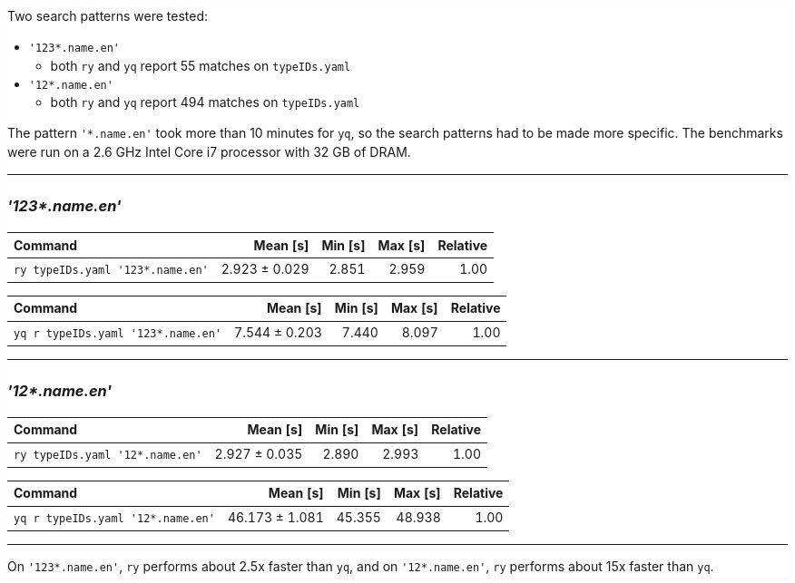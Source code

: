 Two search patterns were tested:
- `'123*.name.en'`
    - both `ry` and `yq` report 55 matches on `typeIDs.yaml`
- `'12*.name.en'`
    - both `ry` and `yq` report 494 matches on `typeIDs.yaml`

The pattern `'*.name.en'` took more than 10 minutes for `yq`, so the search patterns had to be made more specific. The benchmarks were run on a 2.6 GHz Intel Core i7 processor with 32 GB of DRAM.

---

### ***'123\*.name.en'***

| Command | Mean [s] | Min [s] | Max [s] | Relative |
|:---|---:|---:|---:|---:|
| `ry typeIDs.yaml '123*.name.en'` | 2.923 ± 0.029 | 2.851 | 2.959 | 1.00 |

| Command | Mean [s] | Min [s] | Max [s] | Relative |
|:---|---:|---:|---:|---:|
| `yq r typeIDs.yaml '123*.name.en'` | 7.544 ± 0.203 | 7.440 | 8.097 | 1.00 |

---

### ***'12\*.name.en'***

| Command | Mean [s] | Min [s] | Max [s] | Relative |
|:---|---:|---:|---:|---:|
| `ry typeIDs.yaml '12*.name.en'` | 2.927 ± 0.035 | 2.890 | 2.993 | 1.00 |

| Command | Mean [s] | Min [s] | Max [s] | Relative |
|:---|---:|---:|---:|---:|
| `yq r typeIDs.yaml '12*.name.en'` | 46.173 ± 1.081 | 45.355 | 48.938 | 1.00 |

---

On `'123*.name.en'`, `ry` performs about 2.5x faster than `yq`, and on `'12*.name.en'`, `ry` performs about 15x faster than `yq`.